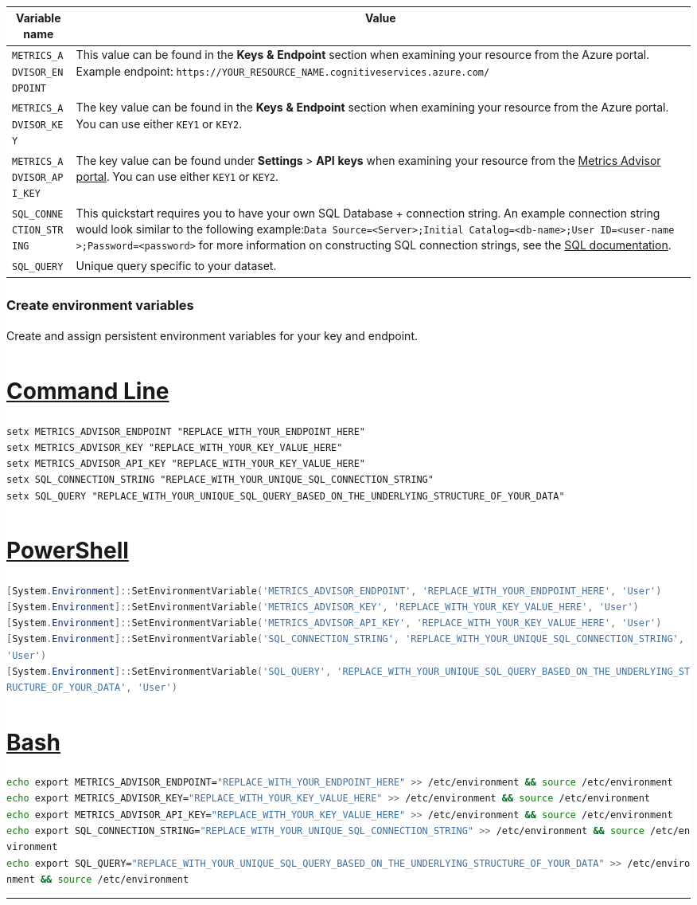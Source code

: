|Variable name | Value |
|--------------------------|-------------|
| `METRICS_ADVISOR_ENDPOINT` | This value can be found in the **Keys & Endpoint** section when examining your resource from the Azure portal. Example endpoint: `https://YOUR_RESOURCE_NAME.cognitiveservices.azure.com/`|
| `METRICS_ADVISOR_KEY` | The key value can be found in the **Keys & Endpoint** section when examining your resource from the Azure portal. You can use either `KEY1` or `KEY2`.|
|`METRICS_ADVISOR_API_KEY` |The key value can be found under **Settings** >  **API keys** when examining your resource from the [Metrics Advisor portal](https://metricsadvisor.azurewebsites.net/). You can use either `KEY1` or `KEY2`.  |
|`SQL_CONNECTION_STRING` | This quickstart requires you to have your own SQL Database + connection string. An example connection string would look similar to the following example:`Data Source=<Server>;Initial Catalog=<db-name>;User ID=<user-name>;Password=<password>` for more information on constructing SQL connection strings, see the [SQL documentation](../../data-feeds-from-different-sources.md#azure-sql-database--sql-server).  |
|`SQL_QUERY`| Unique query specific to your dataset.|

### Create environment variables

Create and assign persistent environment variables for your key and endpoint.

# [Command Line](#tab/command-line)

```CMD
setx METRICS_ADVISOR_ENDPOINT "REPLACE_WITH_YOUR_ENDPOINT_HERE" 
setx METRICS_ADVISOR_KEY "REPLACE_WITH_YOUR_KEY_VALUE_HERE" 
setx METRICS_ADVISOR_API_KEY "REPLACE_WITH_YOUR_KEY_VALUE_HERE" 
setx SQL_CONNECTION_STRING "REPLACE_WITH_YOUR_UNIQUE_SQL_CONNECTION_STRING" 
setx SQL_QUERY "REPLACE_WITH_YOUR_UNIQUE_SQL_QUERY_BASED_ON_THE_UNDERLYING_STRUCTURE_OF_YOUR_DATA" 
```

# [PowerShell](#tab/powershell)

```powershell
[System.Environment]::SetEnvironmentVariable('METRICS_ADVISOR_ENDPOINT', 'REPLACE_WITH_YOUR_ENDPOINT_HERE', 'User')
[System.Environment]::SetEnvironmentVariable('METRICS_ADVISOR_KEY', 'REPLACE_WITH_YOUR_KEY_VALUE_HERE', 'User')
[System.Environment]::SetEnvironmentVariable('METRICS_ADVISOR_API_KEY', 'REPLACE_WITH_YOUR_KEY_VALUE_HERE', 'User')
[System.Environment]::SetEnvironmentVariable('SQL_CONNECTION_STRING', 'REPLACE_WITH_YOUR_UNIQUE_SQL_CONNECTION_STRING', 'User')
[System.Environment]::SetEnvironmentVariable('SQL_QUERY', 'REPLACE_WITH_YOUR_UNIQUE_SQL_QUERY_BASED_ON_THE_UNDERLYING_STRUCTURE_OF_YOUR_DATA', 'User')
```

# [Bash](#tab/bash)

```Bash
echo export METRICS_ADVISOR_ENDPOINT="REPLACE_WITH_YOUR_ENDPOINT_HERE" >> /etc/environment && source /etc/environment
echo export METRICS_ADVISOR_KEY="REPLACE_WITH_YOUR_KEY_VALUE_HERE" >> /etc/environment && source /etc/environment
echo export METRICS_ADVISOR_API_KEY="REPLACE_WITH_YOUR_KEY_VALUE_HERE" >> /etc/environment && source /etc/environment
echo export SQL_CONNECTION_STRING="REPLACE_WITH_YOUR_UNIQUE_SQL_CONNECTION_STRING" >> /etc/environment && source /etc/environment
echo export SQL_QUERY="REPLACE_WITH_YOUR_UNIQUE_SQL_QUERY_BASED_ON_THE_UNDERLYING_STRUCTURE_OF_YOUR_DATA" >> /etc/environment && source /etc/environment
```

---